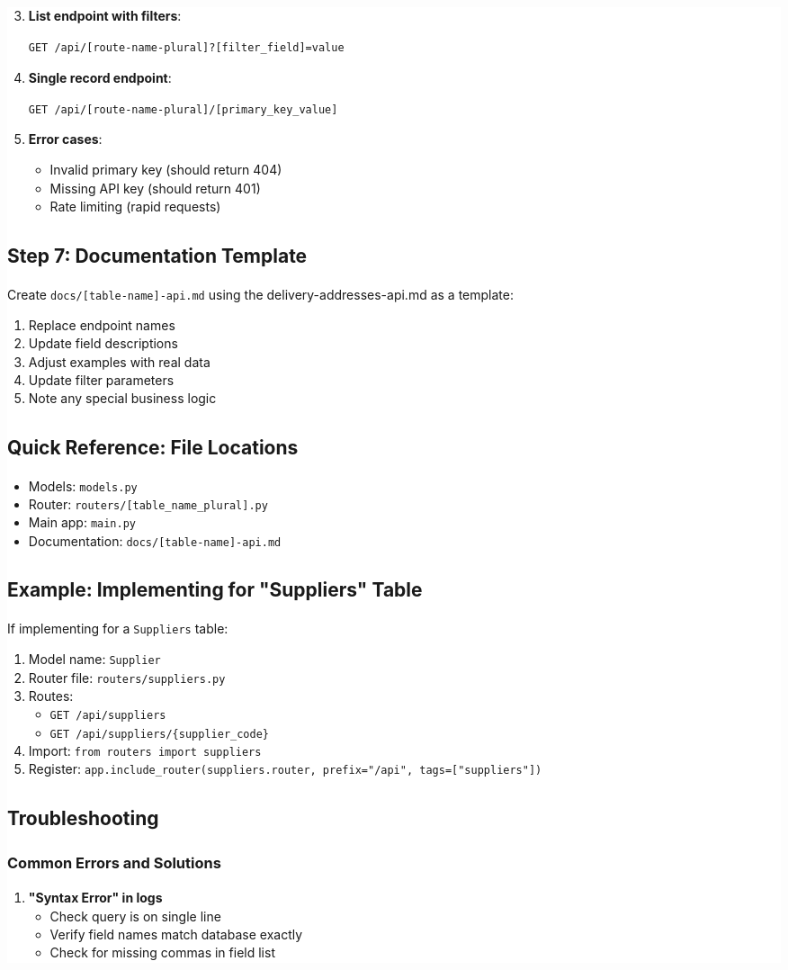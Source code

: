 3. **List endpoint with filters**:
   ```
   GET /api/[route-name-plural]?[filter_field]=value
   ```

4. **Single record endpoint**:
   ```
   GET /api/[route-name-plural]/[primary_key_value]
   ```

5. **Error cases**:
   - Invalid primary key (should return 404)
   - Missing API key (should return 401)
   - Rate limiting (rapid requests)

## Step 7: Documentation Template

Create `docs/[table-name]-api.md` using the delivery-addresses-api.md as a template:

1. Replace endpoint names
2. Update field descriptions
3. Adjust examples with real data
4. Update filter parameters
5. Note any special business logic

## Quick Reference: File Locations

- Models: `models.py`
- Router: `routers/[table_name_plural].py`
- Main app: `main.py`
- Documentation: `docs/[table-name]-api.md`

## Example: Implementing for "Suppliers" Table

If implementing for a `Suppliers` table:

1. Model name: `Supplier`
2. Router file: `routers/suppliers.py`
3. Routes:
   - `GET /api/suppliers`
   - `GET /api/suppliers/{supplier_code}`
4. Import: `from routers import suppliers`
5. Register: `app.include_router(suppliers.router, prefix="/api", tags=["suppliers"])`

## Troubleshooting

### Common Errors and Solutions

1. **"Syntax Error" in logs**
   - Check query is on single line
   - Verify field names match database exactly
   - Check for missing commas in field list
